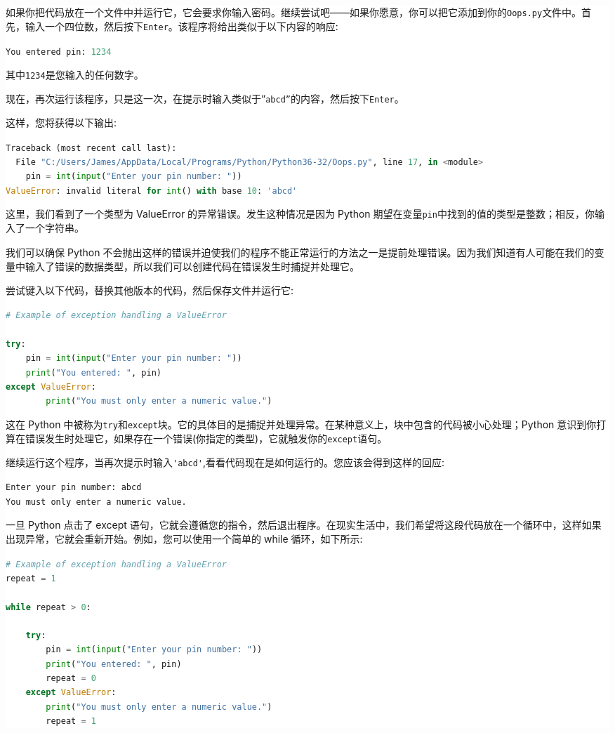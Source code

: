 如果你把代码放在一个文件中并运行它，它会要求你输入密码。继续尝试吧——如果你愿意，你可以把它添加到你的`Oops.py`文件中。首先，输入一个四位数，然后按下`Enter`。该程序将给出类似于以下内容的响应:

```py
You entered pin: 1234

```

其中`1234`是您输入的任何数字。

现在，再次运行该程序，只是这一次，在提示时输入类似于“`abcd”`的内容，然后按下`Enter`。

这样，您将获得以下输出:

```py
Traceback (most recent call last):
  File "C:/Users/James/AppData/Local/Programs/Python/Python36-32/Oops.py", line 17, in <module>
    pin = int(input("Enter your pin number: "))
ValueError: invalid literal for int() with base 10: 'abcd'

```

这里，我们看到了一个类型为 ValueError 的异常错误。发生这种情况是因为 Python 期望在变量`pin`中找到的值的类型是整数；相反，你输入了一个字符串。

我们可以确保 Python 不会抛出这样的错误并迫使我们的程序不能正常运行的方法之一是提前处理错误。因为我们知道有人可能在我们的变量中输入了错误的数据类型，所以我们可以创建代码在错误发生时捕捉并处理它。

尝试键入以下代码，替换其他版本的代码，然后保存文件并运行它:

```py
# Example of exception handling a ValueError

try:
    pin = int(input("Enter your pin number: "))
    print("You entered: ", pin)
except ValueError:
        print("You must only enter a numeric value.")

```

这在 Python 中被称为`try`和`except`块。它的具体目的是捕捉并处理异常。在某种意义上，块中包含的代码被小心处理；Python 意识到你打算在错误发生时处理它，如果存在一个错误(你指定的类型)，它就触发你的`except`语句。

继续运行这个程序，当再次提示时输入`'abcd'`,看看代码现在是如何运行的。您应该会得到这样的回应:

```py
Enter your pin number: abcd
You must only enter a numeric value.

```

一旦 Python 点击了 except 语句，它就会遵循您的指令，然后退出程序。在现实生活中，我们希望将这段代码放在一个循环中，这样如果出现异常，它就会重新开始。例如，您可以使用一个简单的 while 循环，如下所示:

```py
# Example of exception handling a ValueError
repeat = 1

while repeat > 0:

    try:
        pin = int(input("Enter your pin number: "))
        print("You entered: ", pin)
        repeat = 0
    except ValueError:
        print("You must only enter a numeric value.")
        repeat = 1

```
